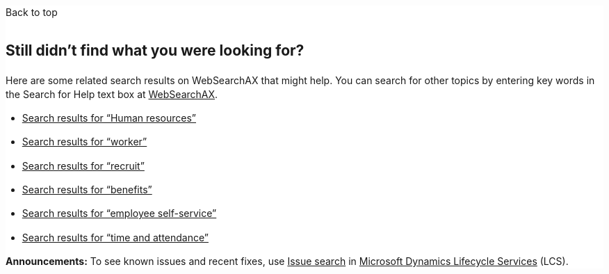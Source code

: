 
Back to top

## Still didn’t find what you were looking for?

Here are some related search results on WebSearchAX that might help. You can search for other topics by entering key words in the Search for Help text box at [WebSearchAX](http://www.microsoft.com/dynamics/ax/websearch/websearchax.htm?orgi=parentdir%26savn=show%26bngm=bingapi).

  - [Search results for “Human resources”](http://www.microsoft.com/dynamics/ax/websearch/websearchax.htm?trme=human+resources%26savn=hide%26orgi=wsc1%26bngi=t)

  - [Search results for “worker”](http://www.microsoft.com/dynamics/ax/websearch/websearchax.htm?trme=worker%26savn=hide%26orgi=wsc1%26bngi=t)

  - [Search results for “recruit”](http://www.microsoft.com/dynamics/ax/websearch/websearchax.htm?trme=recruit%26savn=hide%26orgi=wsc1%26bngi=t)

  - [Search results for “benefits”](http://www.microsoft.com/dynamics/ax/websearch/websearchax.htm?trme=benefits%26savn=hide%26orgi=wsc1%26bngi=t)

  - [Search results for “employee self-service”](http://www.microsoft.com/dynamics/ax/websearch/websearchax.htm?trme=employee+self-service%26savn=hide%26orgi=wsc1%26bngi=t)

  - [Search results for “time and attendance”](http://www.microsoft.com/dynamics/ax/websearch/websearchax.htm?trme=time+and+attendance%26savn=hide%26orgi=wsc1%26bngi=t)

  
**Announcements:** To see known issues and recent fixes, use [Issue search](http://go.microsoft.com/fwlink/?linkid=389258) in [Microsoft Dynamics Lifecycle Services](http://go.microsoft.com/fwlink/?linkid=306505) (LCS).

